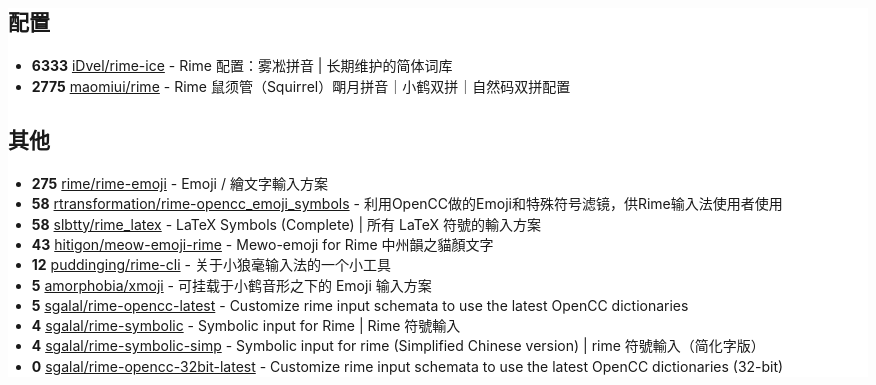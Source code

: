## 配置

- **6333** [iDvel/rime-ice](https://github.com/iDvel/rime-ice) - Rime 配置：雾凇拼音 | 长期维护的简体词库
- **2775** [maomiui/rime](https://github.com/maomiui/rime) - Rime 鼠须管（Squirrel）朙月拼音｜小鹤双拼｜自然码双拼配置

## 其他

- **275** [rime/rime-emoji](https://github.com/rime/rime-emoji) - Emoji / 繪文字輸入方案
- **58** [rtransformation/rime-opencc_emoji_symbols](https://github.com/rtransformation/rime-opencc_emoji_symbols) - 利用OpenCC做的Emoji和特殊符号滤镜，供Rime输入法使用者使用
- **58** [slbtty/rime_latex](https://github.com/shenlebantongying/rime_latex) - LaTeX Symbols (Complete) | 所有 LaTeX 符號的輸入方案
- **43** [hitigon/meow-emoji-rime](https://github.com/hitigon/meow-emoji-rime) - Mewo-emoji for Rime 中州韻之貓顏文字
- **12** [puddinging/rime-cli](https://github.com/puddinging/rime-cli) - 关于小狼毫输入法的一个小工具
- **5** [amorphobia/xmoji](https://github.com/amorphobia/xmoji) - 可挂载于小鹤音形之下的 Emoji 输入方案
- **5** [sgalal/rime-opencc-latest](https://github.com/sgalal/rime-opencc-latest) - Customize rime input schemata to use the latest OpenCC dictionaries
- **4** [sgalal/rime-symbolic](https://github.com/sgalal/rime-symbolic) - Symbolic input for Rime | Rime 符號輸入
- **4** [sgalal/rime-symbolic-simp](https://github.com/sgalal/rime-symbolic-simp) - Symbolic input for rime (Simplified Chinese version) | rime 符號輸入（简化字版）
- **0** [sgalal/rime-opencc-32bit-latest](https://github.com/sgalal/rime-opencc-32bit-latest) - Customize rime input schemata to use the latest OpenCC dictionaries (32-bit)
